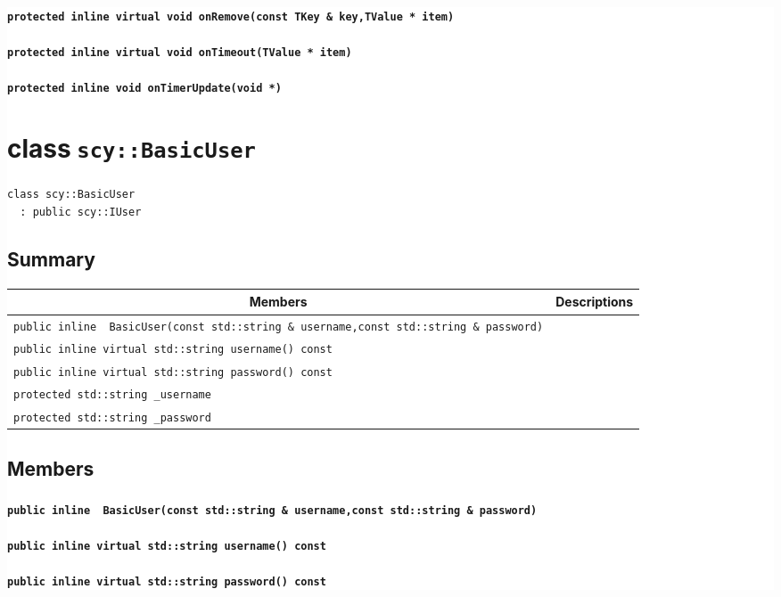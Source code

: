 


#### `protected inline virtual void onRemove(const TKey & key,TValue * item)` 





#### `protected inline virtual void onTimeout(TValue * item)` 





#### `protected inline void onTimerUpdate(void *)` 





# class `scy::BasicUser` 

```
class scy::BasicUser
  : public scy::IUser
```  





## Summary

 Members                        | Descriptions                                
--------------------------------|---------------------------------------------
`public inline  BasicUser(const std::string & username,const std::string & password)` | 
`public inline virtual std::string username() const` | 
`public inline virtual std::string password() const` | 
`protected std::string _username` | 
`protected std::string _password` | 

## Members

#### `public inline  BasicUser(const std::string & username,const std::string & password)` 





#### `public inline virtual std::string username() const` 





#### `public inline virtual std::string password() const` 


